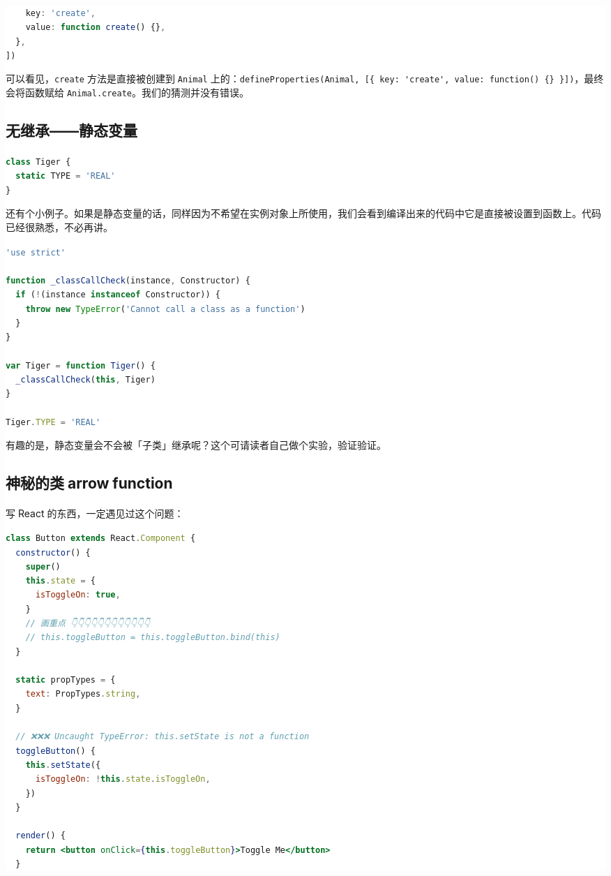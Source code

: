 ```javascript
    key: 'create',
    value: function create() {},
  },
])
```

可以看见，`create` 方法是直接被创建到 `Animal` 上的：`defineProperties(Animal, [{ key: 'create', value: function() {} }])`，最终会将函数赋给 `Animal.create`。我们的猜测并没有错误。

## 无继承——静态变量

```javascript
class Tiger {
  static TYPE = 'REAL'
}
```

还有个小例子。如果是静态变量的话，同样因为不希望在实例对象上所使用，我们会看到编译出来的代码中它是直接被设置到函数上。代码已经很熟悉，不必再讲。

```javascript
'use strict'

function _classCallCheck(instance, Constructor) {
  if (!(instance instanceof Constructor)) {
    throw new TypeError('Cannot call a class as a function')
  }
}

var Tiger = function Tiger() {
  _classCallCheck(this, Tiger)
}

Tiger.TYPE = 'REAL'
```

有趣的是，静态变量会不会被「子类」继承呢？这个可请读者自己做个实验，验证验证。

## 神秘的类 arrow function

写 React 的东西，一定遇见过这个问题：

```jsx harmony
class Button extends React.Component {
  constructor() {
    super()
    this.state = {
      isToggleOn: true,
    }
    // 画重点 👇👇👇👇👇👇👇👇👇👇👇👇
    // this.toggleButton = this.toggleButton.bind(this)
  }

  static propTypes = {
    text: PropTypes.string,
  }

  // ❌❌❌ Uncaught TypeError: this.setState is not a function
  toggleButton() {
    this.setState({
      isToggleOn: !this.state.isToggleOn,
    })
  }

  render() {
    return <button onClick={this.toggleButton}>Toggle Me</button>
  }
```

[上一篇文章]: https://ethan.thoughtworkers.me/#/post/2018-10-18-javascript-prototypal-inheritance
[babel used]: https://babeljs.io/repl/#?babili=false&browsers=&build=&builtIns=false&spec=false&loose=false&code_lz=Q&debug=false&forceAllTransforms=false&shippedProposals=false&circleciRepo=&evaluate=true&fileSize=false&timeTravel=false&sourceType=module&lineWrap=true&presets=es2015%2Ces2017%2Creact%2Cstage-0%2Cstage-3&prettier=false&targets=&version=6.26.0&envVersion=
[ecmascript 2015(es6) specification]: https://www.ecma-international.org/ecma-262/6.0/#sec-property-attributes